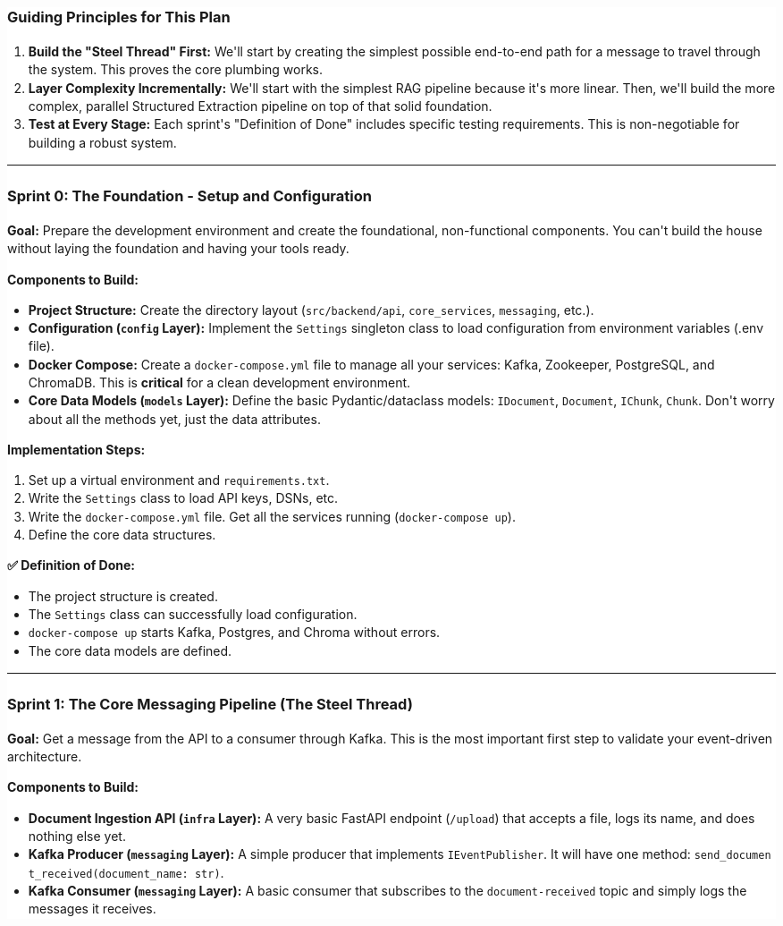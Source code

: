 
### Guiding Principles for This Plan

1.  **Build the "Steel Thread" First:** We'll start by creating the simplest possible end-to-end path for a message to travel through the system. This proves the core plumbing works.
2.  **Layer Complexity Incrementally:** We'll start with the simplest RAG pipeline because it's more linear. Then, we'll build the more complex, parallel Structured Extraction pipeline on top of that solid foundation.
3.  **Test at Every Stage:** Each sprint's "Definition of Done" includes specific testing requirements. This is non-negotiable for building a robust system.

---

### Sprint 0: The Foundation - Setup and Configuration

**Goal:** Prepare the development environment and create the foundational, non-functional components. You can't build the house without laying the foundation and having your tools ready.

**Components to Build:**
*   **Project Structure:** Create the directory layout (`src/backend/api`, `core_services`, `messaging`, etc.).
*   **Configuration (`config` Layer):** Implement the `Settings` singleton class to load configuration from environment variables (.env file).
*   **Docker Compose:** Create a `docker-compose.yml` file to manage all your services: Kafka, Zookeeper, PostgreSQL, and ChromaDB. This is **critical** for a clean development environment.
*   **Core Data Models (`models` Layer):** Define the basic Pydantic/dataclass models: `IDocument`, `Document`, `IChunk`, `Chunk`. Don't worry about all the methods yet, just the data attributes.

**Implementation Steps:**
1.  Set up a virtual environment and `requirements.txt`.
2.  Write the `Settings` class to load API keys, DSNs, etc.
3.  Write the `docker-compose.yml` file. Get all the services running (`docker-compose up`).
4.  Define the core data structures.

**✅ Definition of Done:**
*   The project structure is created.
*   The `Settings` class can successfully load configuration.
*   `docker-compose up` starts Kafka, Postgres, and Chroma without errors.
*   The core data models are defined.

---

### Sprint 1: The Core Messaging Pipeline (The Steel Thread)

**Goal:** Get a message from the API to a consumer through Kafka. This is the most important first step to validate your event-driven architecture.

**Components to Build:**
*   **Document Ingestion API (`infra` Layer):** A very basic FastAPI endpoint (`/upload`) that accepts a file, logs its name, and does nothing else yet.
*   **Kafka Producer (`messaging` Layer):** A simple producer that implements `IEventPublisher`. It will have one method: `send_document_received(document_name: str)`.
*   **Kafka Consumer (`messaging` Layer):** A basic consumer that subscribes to the `document-received` topic and simply logs the messages it receives.
